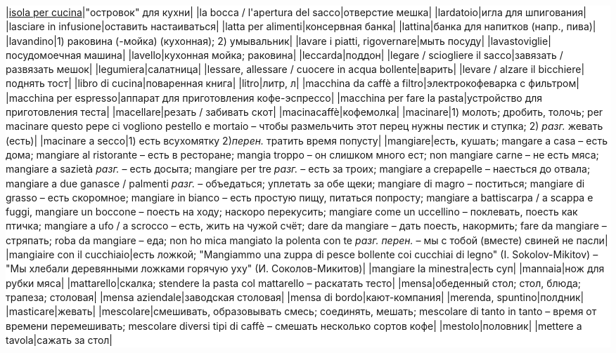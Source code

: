 |[isola per cucina](https://it.wikipedia.org/wiki/Isola_(cucina))|"островок" для кухни|
|la bocca / l'apertura del sacco|отверстие мешка|
|lardatoio|игла для шпигования|
|lasciare in infusione|оставить настаиваться|
|latta per alimenti|консервная банка|
|lattina|банка для напитков (напр., пива)|
|lavandino|1) раковина (-мойка) (кухонная); 2) умывальник|
|lavare i piatti, rigovernare|мыть посуду|
|lavastoviglie|посудомоечная машина|
|lavello|кухонная мойка; раковина|
|leccarda|поддон|
|legare / sciogliere il sacco|завязать / развязать мешок|
|legumiera|салатница|
|lessare, allessare / cuocere in acqua bollente|варить|
|levare / alzare il bicchiere|поднять тост|
|libro di cucina|поваренная книга|
|litro|литр, л|
|macchina da caffè a filtro|электрокофеварка с фильтром|
|macchina per espresso|аппарат для приготовления кофе-эспрессо|
|macchina per fare la pasta|устройство для приготовления теста|
|macellare|резать / забивать скот|
|macinacaffè|кофемолка|
|macinare|1) молоть; дробить, толочь; per macinare questo pepe ci vogliono pestello e mortaio – чтобы размельчить этот перец нужны пестик и ступка; 2) _разг._ жевать (есть)|
|macinare a secco|1) есть всухомятку 2)_перен._ тратить время попусту|
|mangiare|есть, кушать; mangare a casa – есть дома; mangiare al ristorante – есть в ресторане; mangia troppo – он слишком много ест; non mangiare carne – не есть мяса; mangiare a sazietà _разг._ – есть досыта; mangiare per tre _разг._ – есть за троих; mangiare a crepapelle – наесться до отвала; mangiare a due ganasce / palmenti _разг._ – объедаться; уплетать за обе щеки; mangiare di magro – поститься; mangiare di grasso – есть скоромное; mangiare in bianco – есть простую пищу, питаться попросту; mangiare a battiscarpa / a scappa e fuggi, mangiare un boccone – поесть на ходу; наскоро перекусить; mangiare come un uccellino – поклевать, поесть как птичка; mangiare a ufo / a scrocco – есть, жить на чужой счёт; dare da mangiare – дать поесть, накормить; fare da mangiare – стряпать; roba da mangiare – еда; non ho mica mangiato la polenta con te _разг._ _перен._ – мы с тобой (вместе) свиней не пасли|
|mangiaire con il cucchiaio|есть ложкой; "Mangiammo una zuppa di pesce bollente coi cucchiai di legno" (I. Sokolov-Mikitov) – "Мы хлебали деревянными ложками горячую уху" (И. Соколов-Микитов)|
|mangiare la minestra|есть суп|
|mannaia|нож для рубки мяса|
|mattarello|скалка; stendere la pasta col mattarello – раскатать тесто|
|mensa|обеденный стол; стол, блюда; трапеза; столовая|
|mensa aziendale|заводская столовая|
|mensa di bordo|кают-компания|
|merenda, spuntino|полдник|
|masticare|жевать|
|mescolare|смешивать, образовывать смесь; соединять, мешать; mescolare di tanto in tanto – время от времени перемешивать; mescolare diversi tipi di caffè – смешать несколько сортов кофе|
|mestolo|половник|
|mettere a tavola|сажать за стол|